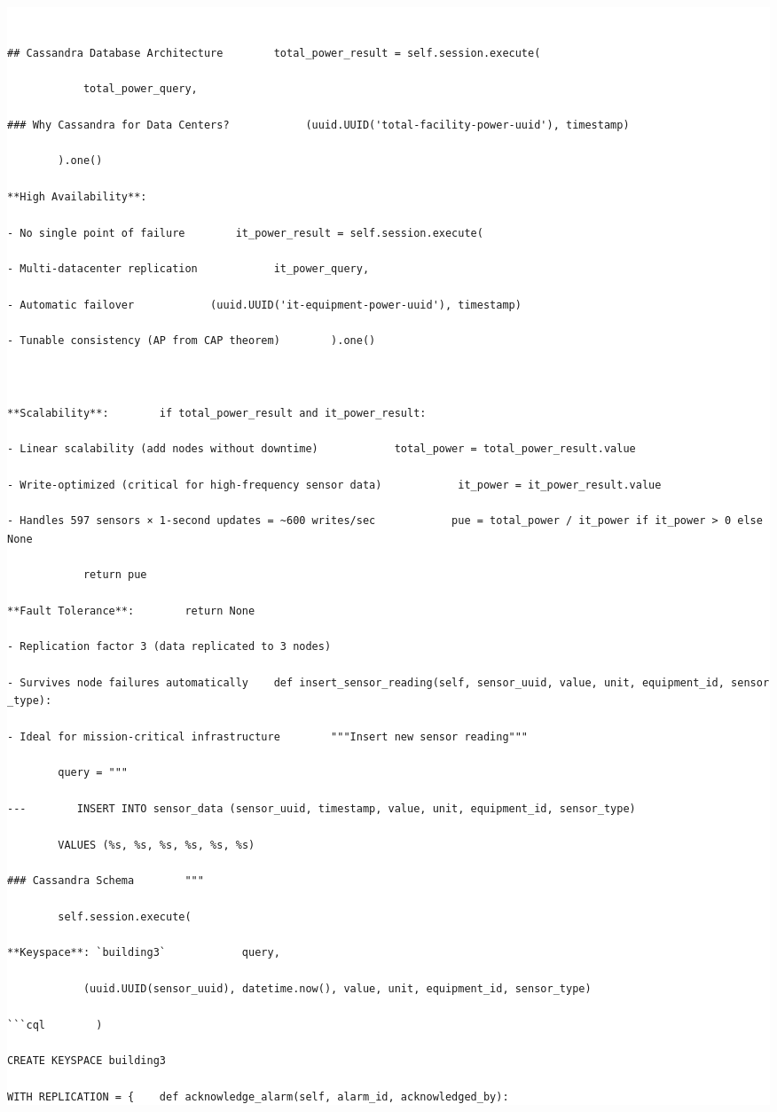 ```        if equipment_id:
        

## Cassandra Database Architecture        total_power_result = self.session.execute(

            total_power_query, 

### Why Cassandra for Data Centers?            (uuid.UUID('total-facility-power-uuid'), timestamp)

        ).one()

**High Availability**:        

- No single point of failure        it_power_result = self.session.execute(

- Multi-datacenter replication            it_power_query,

- Automatic failover            (uuid.UUID('it-equipment-power-uuid'), timestamp)

- Tunable consistency (AP from CAP theorem)        ).one()

        

**Scalability**:        if total_power_result and it_power_result:

- Linear scalability (add nodes without downtime)            total_power = total_power_result.value

- Write-optimized (critical for high-frequency sensor data)            it_power = it_power_result.value

- Handles 597 sensors × 1-second updates = ~600 writes/sec            pue = total_power / it_power if it_power > 0 else None

            return pue

**Fault Tolerance**:        return None

- Replication factor 3 (data replicated to 3 nodes)    

- Survives node failures automatically    def insert_sensor_reading(self, sensor_uuid, value, unit, equipment_id, sensor_type):

- Ideal for mission-critical infrastructure        """Insert new sensor reading"""

        query = """

---        INSERT INTO sensor_data (sensor_uuid, timestamp, value, unit, equipment_id, sensor_type)

        VALUES (%s, %s, %s, %s, %s, %s)

### Cassandra Schema        """

        self.session.execute(

**Keyspace**: `building3`            query,

            (uuid.UUID(sensor_uuid), datetime.now(), value, unit, equipment_id, sensor_type)

```cql        )

CREATE KEYSPACE building3    

WITH REPLICATION = {    def acknowledge_alarm(self, alarm_id, acknowledged_by):

```